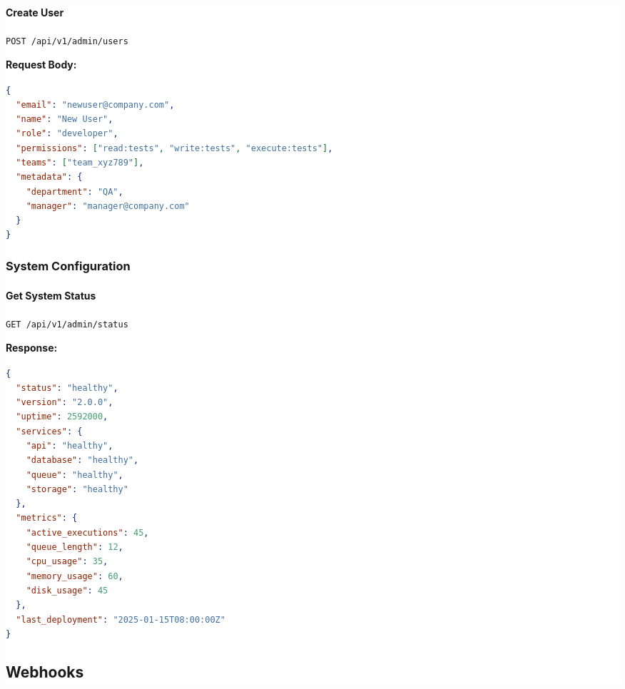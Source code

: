 #### Create User

```http
POST /api/v1/admin/users
```

**Request Body:**
```json
{
  "email": "newuser@company.com",
  "name": "New User",
  "role": "developer",
  "permissions": ["read:tests", "write:tests", "execute:tests"],
  "teams": ["team_xyz789"],
  "metadata": {
    "department": "QA",
    "manager": "manager@company.com"
  }
}
```

### System Configuration

#### Get System Status

```http
GET /api/v1/admin/status
```

**Response:**
```json
{
  "status": "healthy",
  "version": "2.0.0",
  "uptime": 2592000,
  "services": {
    "api": "healthy",
    "database": "healthy",
    "queue": "healthy",
    "storage": "healthy"
  },
  "metrics": {
    "active_executions": 45,
    "queue_length": 12,
    "cpu_usage": 35,
    "memory_usage": 60,
    "disk_usage": 45
  },
  "last_deployment": "2025-01-15T08:00:00Z"
}
```

## Webhooks
